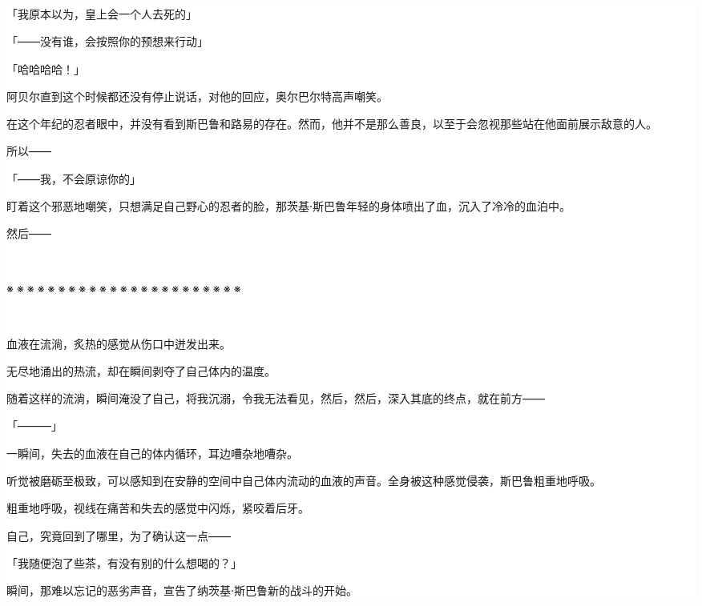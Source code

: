 「我原本以为，皇上会一个人去死的」

「——没有谁，会按照你的预想来行动」

「哈哈哈哈！」

阿贝尔直到这个时候都还没有停止说话，对他的回应，奥尔巴尔特高声嘲笑。

在这个年纪的忍者眼中，并没有看到斯巴鲁和路易的存在。然而，他并不是那么善良，以至于会忽视那些站在他面前展示敌意的人。

所以——

「——我，不会原谅你的」

盯着这个邪恶地嘲笑，只想满足自己野心的忍者的脸，那茨基·斯巴鲁年轻的身体喷出了血，沉入了冷冷的血泊中。

然后——

　

※ ※ ※ ※ ※ ※ ※ ※ ※ ※ ※ ※ ※ ※ ※ ※ ※ ※ ※ ※ ※ ※ ※

　

血液在流淌，炙热的感觉从伤口中迸发出来。

无尽地涌出的热流，却在瞬间剥夺了自己体内的温度。

随着这样的流淌，瞬间淹没了自己，将我沉溺，令我无法看见，然后，然后，深入其底的终点，就在前方——

「———」

一瞬间，失去的血液在自己的体内循环，耳边嘈杂地嘈杂。

听觉被磨砺至极致，可以感知到在安静的空间中自己体内流动的血液的声音。全身被这种感觉侵袭，斯巴鲁粗重地呼吸。

粗重地呼吸，视线在痛苦和失去的感觉中闪烁，紧咬着后牙。

自己，究竟回到了哪里，为了确认这一点——

「我随便泡了些茶，有没有别的什么想喝的？」

瞬间，那难以忘记的恶劣声音，宣告了纳茨基·斯巴鲁新的战斗的开始。